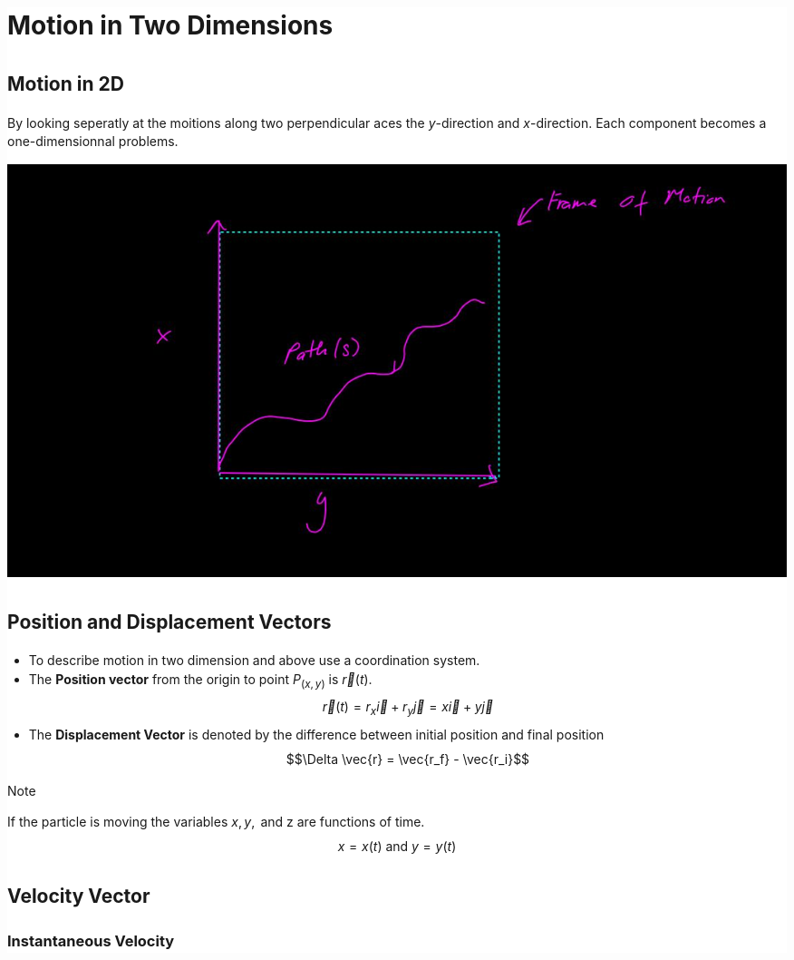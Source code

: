 # Motion in Two Dimensions

## Motion in 2D

By looking seperatly at the moitions along two perpendicular aces the $y$-direction and $x$-direction. Each component becomes a one-dimensionnal problems.

<IMG src="./assets/motion2d/example11.jpg" alt="example11" width=100%/>

## Position and Displacement Vectors

* To describe motion in two dimension and above use a coordination system.
* The **Position vector** from the origin to point $P_(x, y)$ is $\vec{r}(t)$.
$$\vec{r}(t) = r_x \vec{i} + r_y \vec{j} = x \vec{i} + y \vec{j}$$
* The **Displacement Vector** is denoted by the difference between initial position and final position
$$\Delta \vec{r} = \vec{r_f} - \vec{r_i}$$

> [!NOTE]
>  If the particle is moving the variables $x, y, \text{ and z}$ are functions of time.
$$x = x(t) \text{ and } y =y(t)$$

## Velocity Vector

### Instantaneous Velocity
